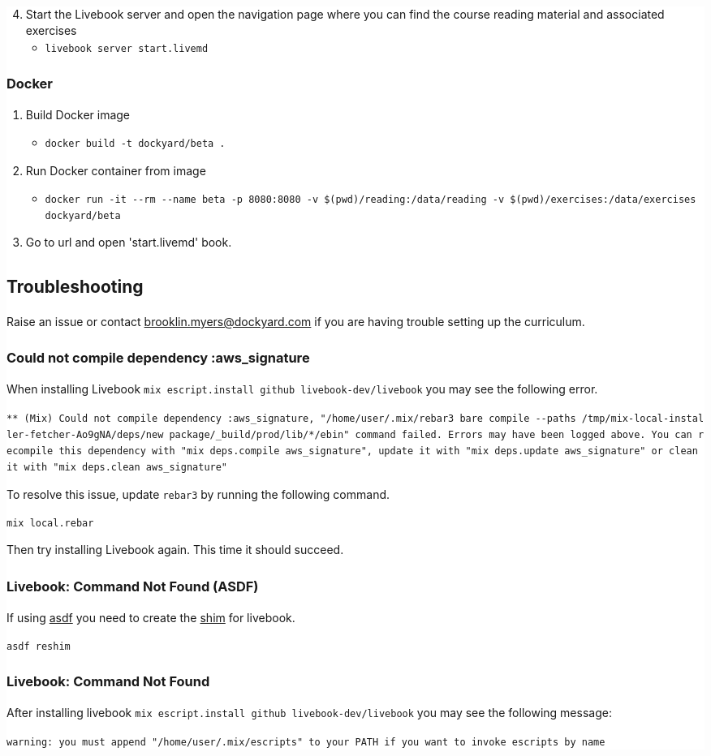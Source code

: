 4. Start the Livebook server and open the navigation page where you can find the course reading material and associated exercises
   - `livebook server start.livemd`

### Docker

1. Build Docker image
   - `docker build -t dockyard/beta .`

2. Run Docker container from image
   - `docker run -it --rm --name beta -p 8080:8080 -v $(pwd)/reading:/data/reading -v $(pwd)/exercises:/data/exercises dockyard/beta`

3. Go to url and open 'start.livemd' book.




## Troubleshooting

Raise an issue or contact brooklin.myers@dockyard.com if you are having trouble setting up the curriculum.

### Could not compile dependency :aws_signature

When installing Livebook `mix escript.install github livebook-dev/livebook` you may see the following error.

```
** (Mix) Could not compile dependency :aws_signature, "/home/user/.mix/rebar3 bare compile --paths /tmp/mix-local-installer-fetcher-Ao9gNA/deps/new package/_build/prod/lib/*/ebin" command failed. Errors may have been logged above. You can recompile this dependency with "mix deps.compile aws_signature", update it with "mix deps.update aws_signature" or clean it with "mix deps.clean aws_signature"
```

To resolve this issue, update `rebar3` by running the following command.

```sh
mix local.rebar
```

Then try installing Livebook again. This time it should succeed.

### Livebook: Command Not Found (ASDF)

If using [asdf](https://asdf-vm.com/guide/getting-started.html#_1-install-dependencies) you need to create the [shim](https://github.com/asdf-vm/asdf-elixir#elixir-escripts-support) for livebook.

```sh
asdf reshim
```

### Livebook: Command Not Found

After installing livebook `mix escript.install github livebook-dev/livebook` you may see the following message:

```
warning: you must append "/home/user/.mix/escripts" to your PATH if you want to invoke escripts by name
```
